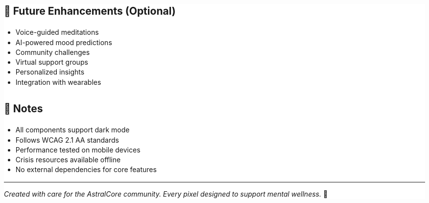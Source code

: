 ## 🔮 Future Enhancements (Optional)
- Voice-guided meditations
- AI-powered mood predictions
- Community challenges
- Virtual support groups
- Personalized insights
- Integration with wearables

## 📝 Notes
- All components support dark mode
- Follows WCAG 2.1 AA standards
- Performance tested on mobile devices
- Crisis resources available offline
- No external dependencies for core features

---

*Created with care for the AstralCore community. Every pixel designed to support mental wellness.* 💙